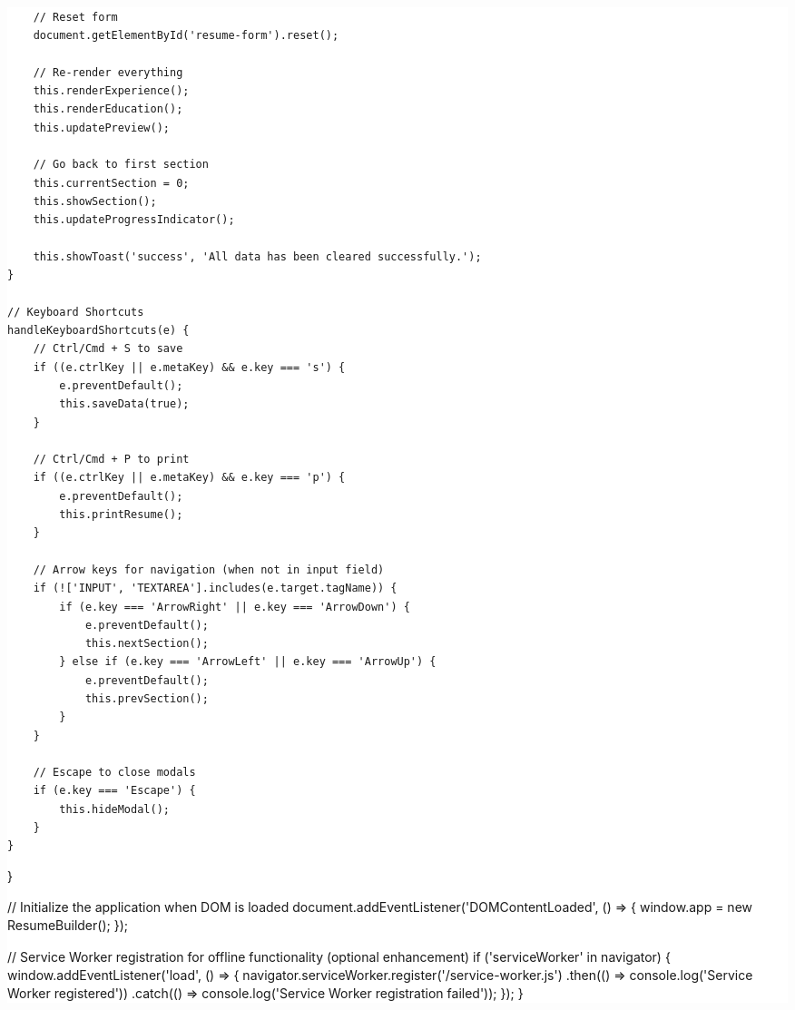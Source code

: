         // Reset form
        document.getElementById('resume-form').reset();
        
        // Re-render everything
        this.renderExperience();
        this.renderEducation();
        this.updatePreview();
        
        // Go back to first section
        this.currentSection = 0;
        this.showSection();
        this.updateProgressIndicator();
        
        this.showToast('success', 'All data has been cleared successfully.');
    }
    
    // Keyboard Shortcuts
    handleKeyboardShortcuts(e) {
        // Ctrl/Cmd + S to save
        if ((e.ctrlKey || e.metaKey) && e.key === 's') {
            e.preventDefault();
            this.saveData(true);
        }
        
        // Ctrl/Cmd + P to print
        if ((e.ctrlKey || e.metaKey) && e.key === 'p') {
            e.preventDefault();
            this.printResume();
        }
        
        // Arrow keys for navigation (when not in input field)
        if (!['INPUT', 'TEXTAREA'].includes(e.target.tagName)) {
            if (e.key === 'ArrowRight' || e.key === 'ArrowDown') {
                e.preventDefault();
                this.nextSection();
            } else if (e.key === 'ArrowLeft' || e.key === 'ArrowUp') {
                e.preventDefault();
                this.prevSection();
            }
        }
        
        // Escape to close modals
        if (e.key === 'Escape') {
            this.hideModal();
        }
    }
}

// Initialize the application when DOM is loaded
document.addEventListener('DOMContentLoaded', () => {
    window.app = new ResumeBuilder();
});

// Service Worker registration for offline functionality (optional enhancement)
if ('serviceWorker' in navigator) {
    window.addEventListener('load', () => {
        navigator.serviceWorker.register('/service-worker.js')
            .then(() => console.log('Service Worker registered'))
            .catch(() => console.log('Service Worker registration failed'));
    });
}
